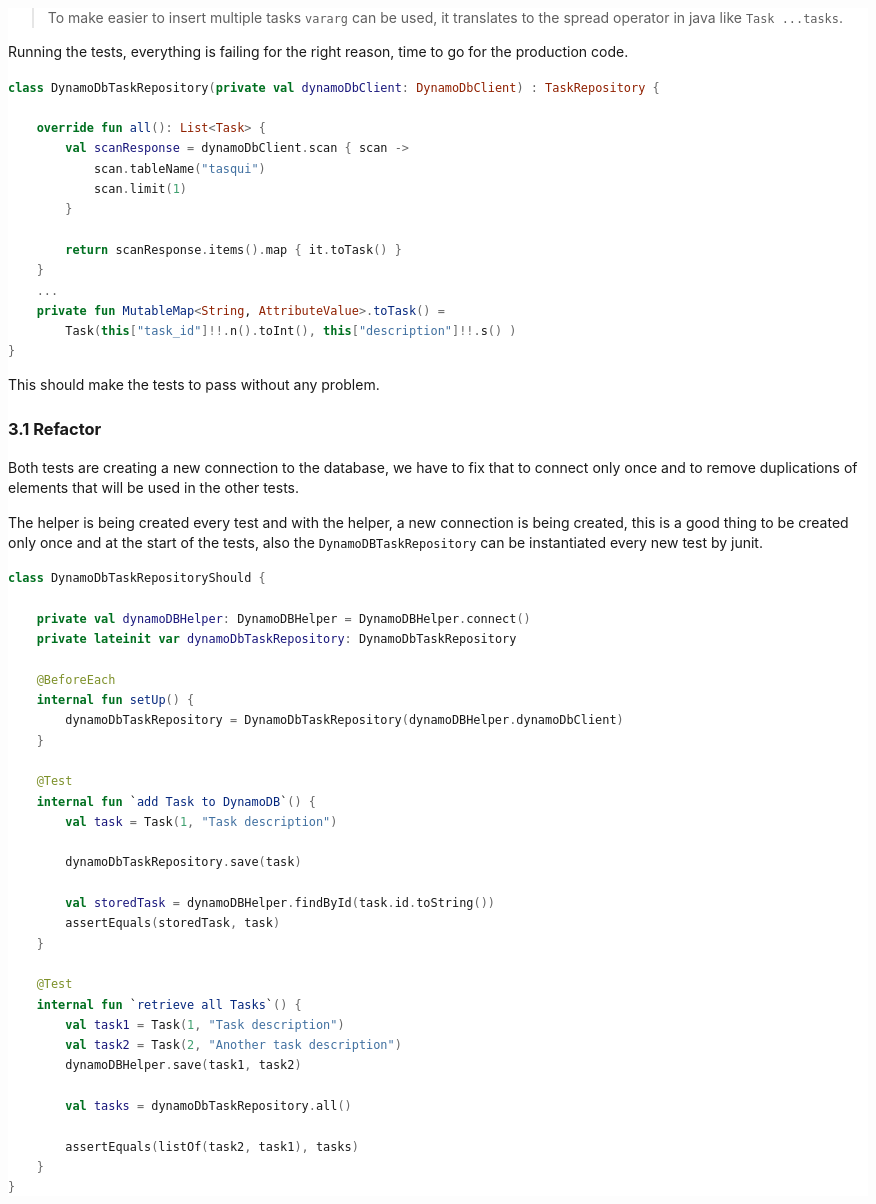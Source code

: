 > To make easier to insert multiple tasks `vararg` can be used, it translates to the spread operator in java like `Task ...tasks`. 
    
Running the tests, everything is failing for the right reason, time to go for the production code. 

```kotlin
class DynamoDbTaskRepository(private val dynamoDbClient: DynamoDbClient) : TaskRepository {

    override fun all(): List<Task> {
        val scanResponse = dynamoDbClient.scan { scan ->
            scan.tableName("tasqui")
            scan.limit(1)
        }

        return scanResponse.items().map { it.toTask() }
    }
    ...
    private fun MutableMap<String, AttributeValue>.toTask() =
        Task(this["task_id"]!!.n().toInt(), this["description"]!!.s() )
}
```

This should make the tests to pass without any problem.

### 3.1 Refactor

Both tests are creating a new connection to the database, we have to fix that to connect only once and to remove duplications of elements that will be used in the other tests. 

The helper is being created every test and with the helper, a new connection is being created, this is a good thing to be created only once and at the start of the tests, also the `DynamoDBTaskRepository` can be instantiated every new test by junit. 

```kotlin
class DynamoDbTaskRepositoryShould {

    private val dynamoDBHelper: DynamoDBHelper = DynamoDBHelper.connect()
    private lateinit var dynamoDbTaskRepository: DynamoDbTaskRepository

    @BeforeEach
    internal fun setUp() {
        dynamoDbTaskRepository = DynamoDbTaskRepository(dynamoDBHelper.dynamoDbClient)
    }

    @Test
    internal fun `add Task to DynamoDB`() {
        val task = Task(1, "Task description")

        dynamoDbTaskRepository.save(task)

        val storedTask = dynamoDBHelper.findById(task.id.toString())
        assertEquals(storedTask, task)
    }

    @Test
    internal fun `retrieve all Tasks`() {
        val task1 = Task(1, "Task description")
        val task2 = Task(2, "Another task description")
        dynamoDBHelper.save(task1, task2)

        val tasks = dynamoDbTaskRepository.all()

        assertEquals(listOf(task2, task1), tasks)
    }
}
```
